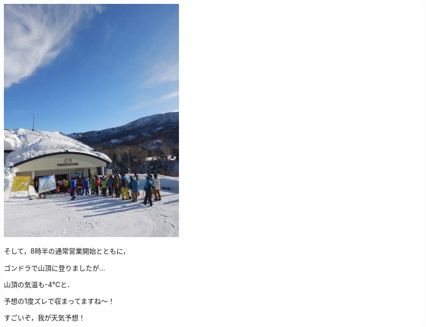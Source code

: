 ![e9d4cc6673eff193739026e72de7e94d.jpg](images/e9d4cc6673eff193739026e72de7e94d.jpg)







そして，8時半の通常営業開始とともに，


ゴンドラで山頂に登りましたが…


山頂の気温も-4℃と．


予想の1度ズレで収まってますね～！


すごいぞ，我が天気予想！



